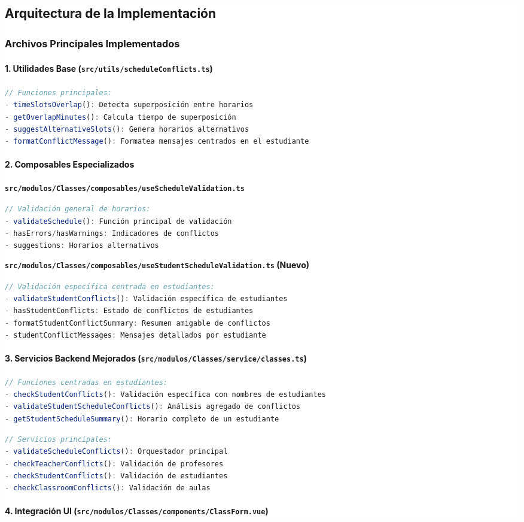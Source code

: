 ## Arquitectura de la Implementación

### Archivos Principales Implementados

#### 1. Utilidades Base (`src/utils/scheduleConflicts.ts`)

```typescript
// Funciones principales:
- timeSlotsOverlap(): Detecta superposición entre horarios
- getOverlapMinutes(): Calcula tiempo de superposición
- suggestAlternativeSlots(): Genera horarios alternativos
- formatConflictMessage(): Formatea mensajes centrados en el estudiante
```

#### 2. Composables Especializados

**`src/modulos/Classes/composables/useScheduleValidation.ts`**

```typescript
// Validación general de horarios:
- validateSchedule(): Función principal de validación
- hasErrors/hasWarnings: Indicadores de conflictos
- suggestions: Horarios alternativos
```

**`src/modulos/Classes/composables/useStudentScheduleValidation.ts` (Nuevo)**

```typescript
// Validación específica centrada en estudiantes:
- validateStudentConflicts(): Validación específica de estudiantes
- hasStudentConflicts: Estado de conflictos de estudiantes
- formatStudentConflictSummary: Resumen amigable de conflictos
- studentConflictMessages: Mensajes detallados por estudiante
```

#### 3. Servicios Backend Mejorados (`src/modulos/Classes/service/classes.ts`)

```typescript
// Funciones centradas en estudiantes:
- checkStudentConflicts(): Validación específica con nombres de estudiantes
- validateStudentScheduleConflicts(): Análisis agregado de conflictos
- getStudentScheduleSummary(): Horario completo de un estudiante
```

```typescript
// Servicios principales:
- validateScheduleConflicts(): Orquestador principal
- checkTeacherConflicts(): Validación de profesores
- checkStudentConflicts(): Validación de estudiantes
- checkClassroomConflicts(): Validación de aulas
```

#### 4. Integración UI (`src/modulos/Classes/components/ClassForm.vue`)
